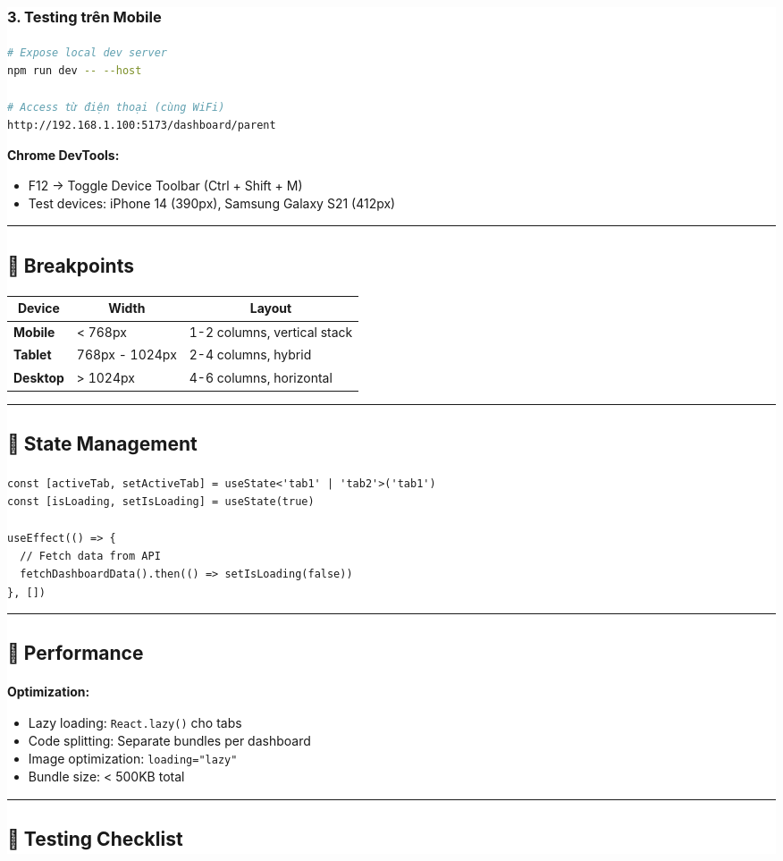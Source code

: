 ### 3. Testing trên Mobile

```bash
# Expose local dev server
npm run dev -- --host

# Access từ điện thoại (cùng WiFi)
http://192.168.1.100:5173/dashboard/parent
```

**Chrome DevTools:**
- F12 → Toggle Device Toolbar (Ctrl + Shift + M)
- Test devices: iPhone 14 (390px), Samsung Galaxy S21 (412px)

---

## 📱 Breakpoints

| Device | Width | Layout |
|--------|-------|--------|
| **Mobile** | < 768px | 1-2 columns, vertical stack |
| **Tablet** | 768px - 1024px | 2-4 columns, hybrid |
| **Desktop** | > 1024px | 4-6 columns, horizontal |

---

## 🔄 State Management

```tsx
const [activeTab, setActiveTab] = useState<'tab1' | 'tab2'>('tab1')
const [isLoading, setIsLoading] = useState(true)

useEffect(() => {
  // Fetch data from API
  fetchDashboardData().then(() => setIsLoading(false))
}, [])
```

---

## 🎯 Performance

**Optimization:**
- Lazy loading: `React.lazy()` cho tabs
- Code splitting: Separate bundles per dashboard
- Image optimization: `loading="lazy"`
- Bundle size: < 500KB total

---

## 🐛 Testing Checklist
